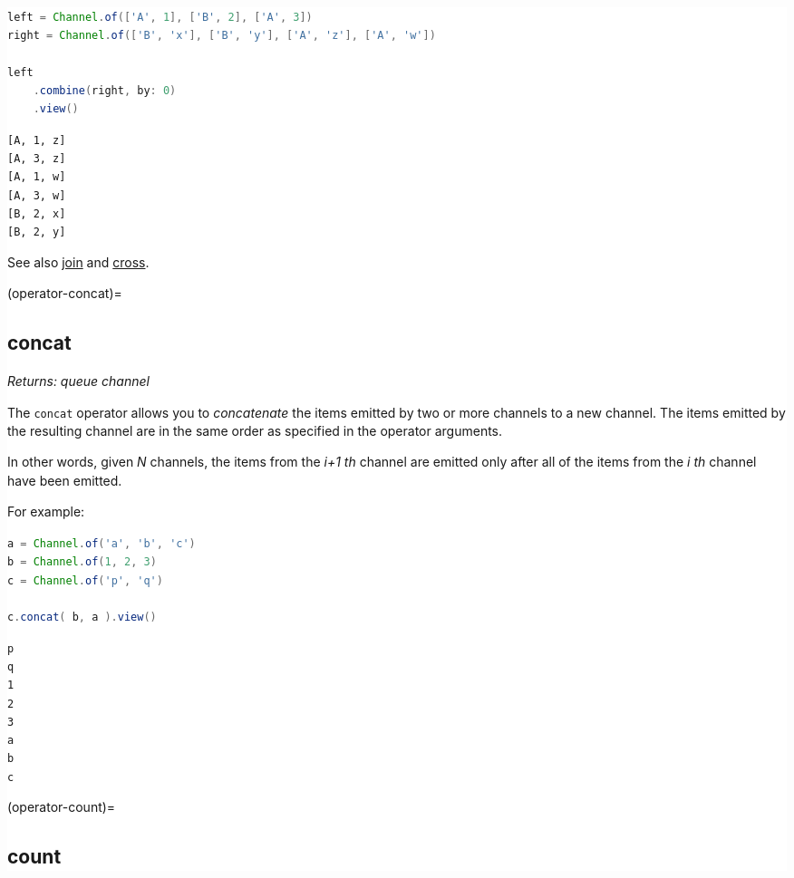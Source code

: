 ```groovy
left = Channel.of(['A', 1], ['B', 2], ['A', 3])
right = Channel.of(['B', 'x'], ['B', 'y'], ['A', 'z'], ['A', 'w'])

left
    .combine(right, by: 0)
    .view()
```

```
[A, 1, z]
[A, 3, z]
[A, 1, w]
[A, 3, w]
[B, 2, x]
[B, 2, y]
```

See also [join](#join) and [cross](#cross).

(operator-concat)=

## concat

*Returns: queue channel*

The `concat` operator allows you to *concatenate* the items emitted by two or more channels to a new channel. The items emitted by the resulting channel are in the same order as specified in the operator arguments.

In other words, given *N* channels, the items from the *i+1 th* channel are emitted only after all of the items from the *i th* channel have been emitted.

For example:

```groovy
a = Channel.of('a', 'b', 'c')
b = Channel.of(1, 2, 3)
c = Channel.of('p', 'q')

c.concat( b, a ).view()
```

```
p
q
1
2
3
a
b
c
```

(operator-count)=

## count
